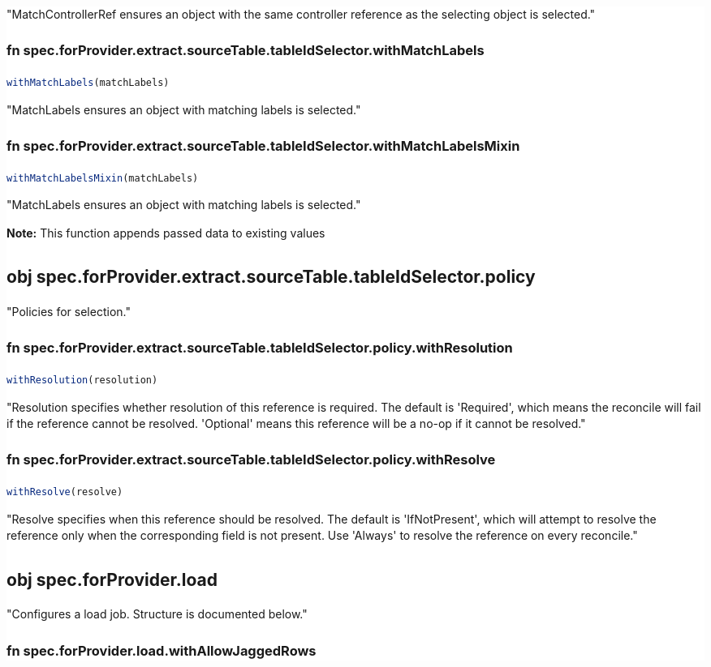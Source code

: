 "MatchControllerRef ensures an object with the same controller reference as the selecting object is selected."

### fn spec.forProvider.extract.sourceTable.tableIdSelector.withMatchLabels

```ts
withMatchLabels(matchLabels)
```

"MatchLabels ensures an object with matching labels is selected."

### fn spec.forProvider.extract.sourceTable.tableIdSelector.withMatchLabelsMixin

```ts
withMatchLabelsMixin(matchLabels)
```

"MatchLabels ensures an object with matching labels is selected."

**Note:** This function appends passed data to existing values

## obj spec.forProvider.extract.sourceTable.tableIdSelector.policy

"Policies for selection."

### fn spec.forProvider.extract.sourceTable.tableIdSelector.policy.withResolution

```ts
withResolution(resolution)
```

"Resolution specifies whether resolution of this reference is required. The default is 'Required', which means the reconcile will fail if the reference cannot be resolved. 'Optional' means this reference will be a no-op if it cannot be resolved."

### fn spec.forProvider.extract.sourceTable.tableIdSelector.policy.withResolve

```ts
withResolve(resolve)
```

"Resolve specifies when this reference should be resolved. The default is 'IfNotPresent', which will attempt to resolve the reference only when the corresponding field is not present. Use 'Always' to resolve the reference on every reconcile."

## obj spec.forProvider.load

"Configures a load job. Structure is documented below."

### fn spec.forProvider.load.withAllowJaggedRows
